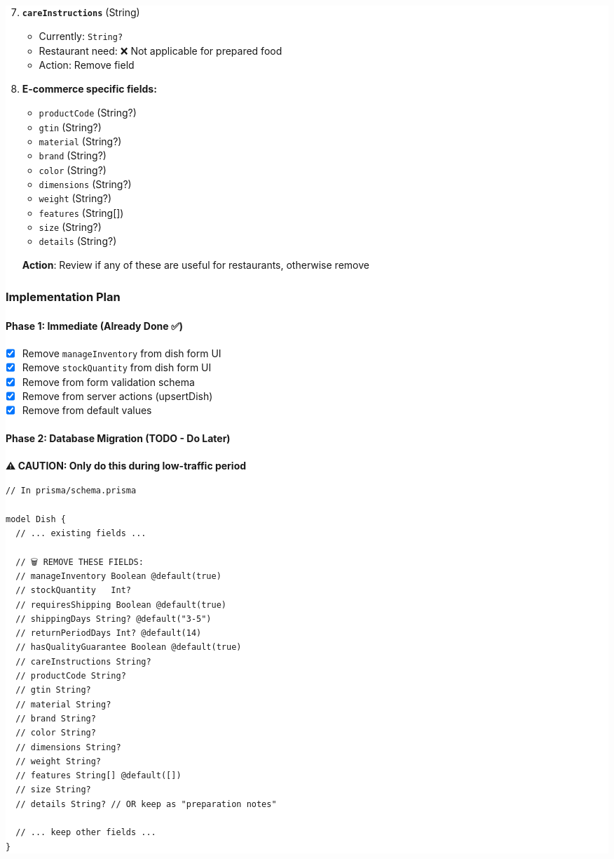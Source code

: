 7. **`careInstructions`** (String)
   - Currently: `String?`
   - Restaurant need: ❌ Not applicable for prepared food
   - Action: Remove field

8. **E-commerce specific fields:**
   - `productCode` (String?)
   - `gtin` (String?)
   - `material` (String?)
   - `brand` (String?)
   - `color` (String?)
   - `dimensions` (String?)
   - `weight` (String?)
   - `features` (String[])
   - `size` (String?)
   - `details` (String?)
   
   **Action**: Review if any of these are useful for restaurants, otherwise remove

### Implementation Plan

#### Phase 1: Immediate (Already Done ✅)
- [x] Remove `manageInventory` from dish form UI
- [x] Remove `stockQuantity` from dish form UI
- [x] Remove from form validation schema
- [x] Remove from server actions (upsertDish)
- [x] Remove from default values

#### Phase 2: Database Migration (TODO - Do Later)
**⚠️ CAUTION: Only do this during low-traffic period**

```prisma
// In prisma/schema.prisma

model Dish {
  // ... existing fields ...
  
  // 🗑️ REMOVE THESE FIELDS:
  // manageInventory Boolean @default(true)
  // stockQuantity   Int?
  // requiresShipping Boolean @default(true)
  // shippingDays String? @default("3-5")
  // returnPeriodDays Int? @default(14)
  // hasQualityGuarantee Boolean @default(true)
  // careInstructions String?
  // productCode String?
  // gtin String?
  // material String?
  // brand String?
  // color String?
  // dimensions String?
  // weight String?
  // features String[] @default([])
  // size String?
  // details String? // OR keep as "preparation notes"
  
  // ... keep other fields ...
}
```
